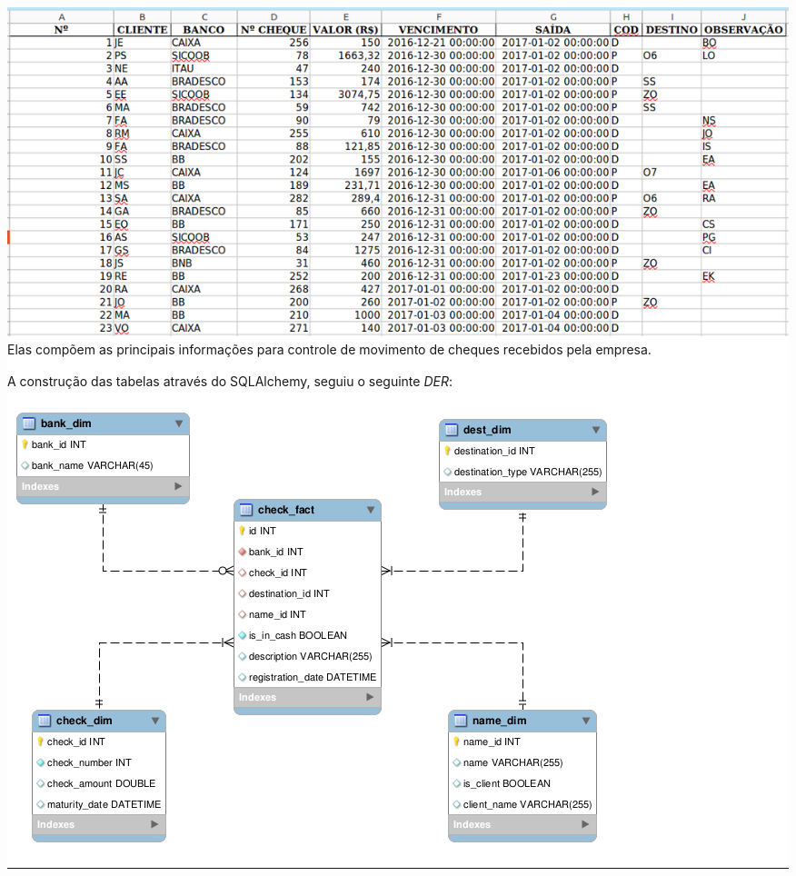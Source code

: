   ![sheet_structure](images/sheet_structure.png)
Elas compõem as principais informações para controle de movimento de cheques recebidos pela empresa. 

A construção das tabelas através do SQLAlchemy, seguiu o seguinte *DER*:

  ![DER](images/EER.png)

  ---
